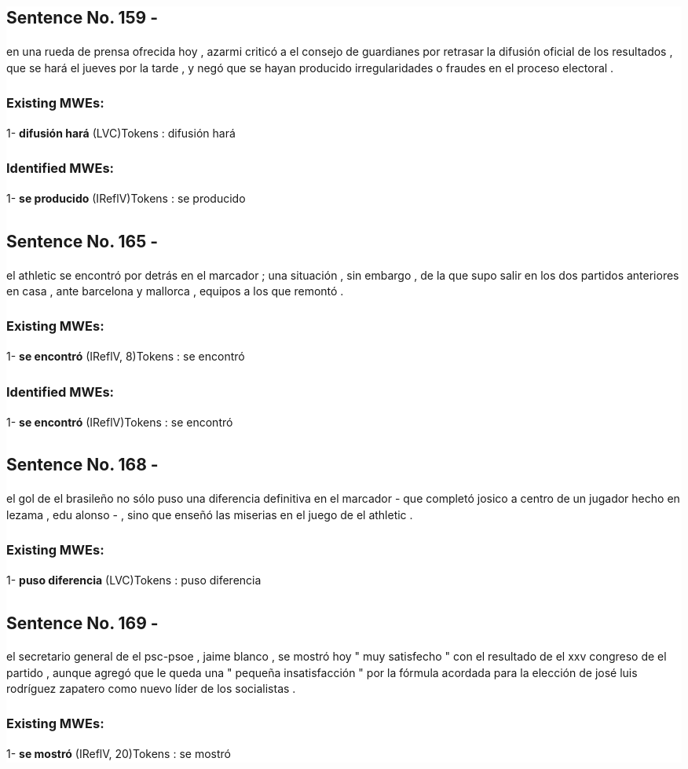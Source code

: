 ## Sentence No. 159 - 
en una rueda de prensa ofrecida hoy , azarmi criticó a el consejo de guardianes por retrasar la difusión oficial de los resultados , que se hará el jueves por la tarde , y negó que se hayan producido irregularidades o fraudes en el proceso electoral . 
### Existing MWEs: 
1- **difusión hará** (LVC)Tokens : 
difusión
hará

### Identified MWEs: 
1- **se producido** (IReflV)Tokens : 
se
producido

## Sentence No. 165 - 
el athletic se encontró por detrás en el marcador ; una situación , sin embargo , de la que supo salir en los dos partidos anteriores en casa , ante barcelona y mallorca , equipos a los que remontó . 
### Existing MWEs: 
1- **se encontró** (IReflV, 8)Tokens : 
se
encontró

### Identified MWEs: 
1- **se encontró** (IReflV)Tokens : 
se
encontró

## Sentence No. 168 - 
el gol de el brasileño no sólo puso una diferencia definitiva en el marcador - que completó josico a centro de un jugador hecho en lezama , edu alonso - , sino que enseñó las miserias en el juego de el athletic . 
### Existing MWEs: 
1- **puso diferencia** (LVC)Tokens : 
puso
diferencia

## Sentence No. 169 - 
el secretario general de el psc-psoe , jaime blanco , se mostró hoy " muy satisfecho " con el resultado de el xxv congreso de el partido , aunque agregó que le queda una " pequeña insatisfacción " por la fórmula acordada para la elección de josé luis rodríguez zapatero como nuevo líder de los socialistas . 
### Existing MWEs: 
1- **se mostró** (IReflV, 20)Tokens : 
se
mostró
